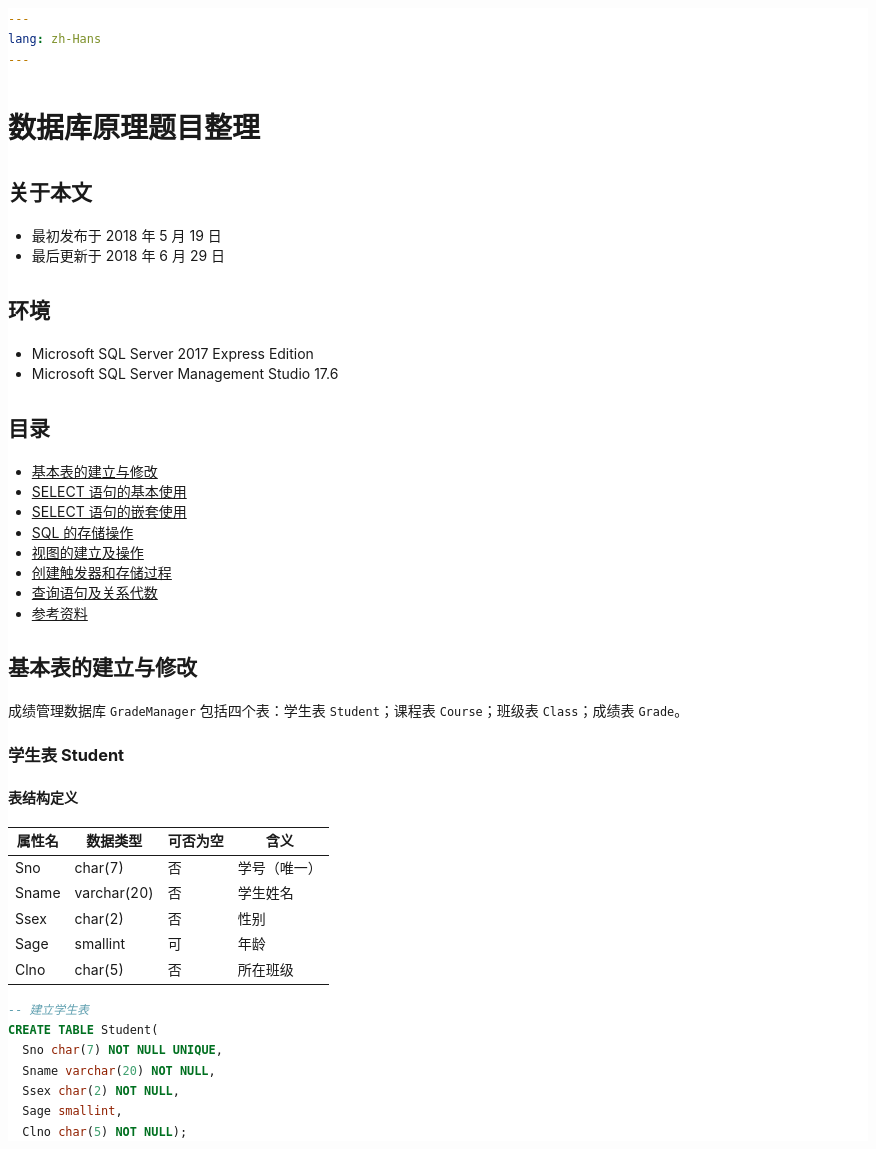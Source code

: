 ```yaml
---
lang: zh-Hans
---
```


# 数据库原理题目整理

## 关于本文

- 最初发布于 2018 年 5 月 19 日
- 最后更新于 2018 年 6 月 29 日

## 环境

- Microsoft SQL Server 2017 Express Edition
- Microsoft SQL Server Management Studio 17.6

## 目录

- [基本表的建立与修改](#基本表的建立与修改)
- [SELECT 语句的基本使用](#select-语句的基本使用)
- [SELECT 语句的嵌套使用](#select-语句的嵌套使用)
- [SQL 的存储操作](#sql-的存储操作)
- [视图的建立及操作](#视图的建立及操作)
- [创建触发器和存储过程](#创建触发器和存储过程)
- [查询语句及关系代数](#查询语句及关系代数)
- [参考资料](#参考资料)

## 基本表的建立与修改

成绩管理数据库 `GradeManager` 包括四个表：学生表 `Student`；课程表 `Course`；班级表 `Class`；成绩表 `Grade`。

### 学生表 Student

#### 表结构定义

| 属性名 | 数据类型    | 可否为空 | 含义         |
| ------ | ----------- | -------- | ------------ |
| Sno    | char(7)     | 否       | 学号（唯一） |
| Sname  | varchar(20) | 否       | 学生姓名     |
| Ssex   | char(2)     | 否       | 性别         |
| Sage   | smallint    | 可       | 年龄         |
| Clno   | char(5)     | 否       | 所在班级     |

```sql
-- 建立学生表
CREATE TABLE Student(
  Sno char(7) NOT NULL UNIQUE,
  Sname varchar(20) NOT NULL,
  Ssex char(2) NOT NULL,
  Sage smallint,
  Clno char(5) NOT NULL);
```
